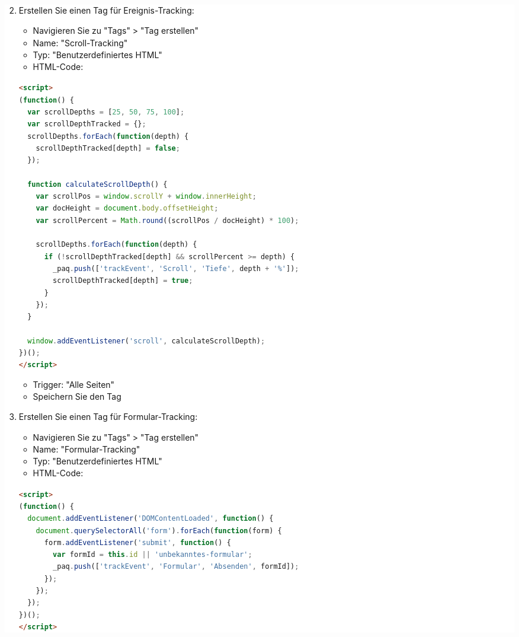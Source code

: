 2. Erstellen Sie einen Tag für Ereignis-Tracking:
   - Navigieren Sie zu "Tags" > "Tag erstellen"
   - Name: "Scroll-Tracking"
   - Typ: "Benutzerdefiniertes HTML"
   - HTML-Code:
   
   ```html
   <script>
   (function() {
     var scrollDepths = [25, 50, 75, 100];
     var scrollDepthTracked = {};
     scrollDepths.forEach(function(depth) {
       scrollDepthTracked[depth] = false;
     });
     
     function calculateScrollDepth() {
       var scrollPos = window.scrollY + window.innerHeight;
       var docHeight = document.body.offsetHeight;
       var scrollPercent = Math.round((scrollPos / docHeight) * 100);
       
       scrollDepths.forEach(function(depth) {
         if (!scrollDepthTracked[depth] && scrollPercent >= depth) {
           _paq.push(['trackEvent', 'Scroll', 'Tiefe', depth + '%']);
           scrollDepthTracked[depth] = true;
         }
       });
     }
     
     window.addEventListener('scroll', calculateScrollDepth);
   })();
   </script>
   ```
   
   - Trigger: "Alle Seiten"
   - Speichern Sie den Tag

3. Erstellen Sie einen Tag für Formular-Tracking:
   - Navigieren Sie zu "Tags" > "Tag erstellen"
   - Name: "Formular-Tracking"
   - Typ: "Benutzerdefiniertes HTML"
   - HTML-Code:
   
   ```html
   <script>
   (function() {
     document.addEventListener('DOMContentLoaded', function() {
       document.querySelectorAll('form').forEach(function(form) {
         form.addEventListener('submit', function() {
           var formId = this.id || 'unbekanntes-formular';
           _paq.push(['trackEvent', 'Formular', 'Absenden', formId]);
         });
       });
     });
   })();
   </script>
   ```
   
